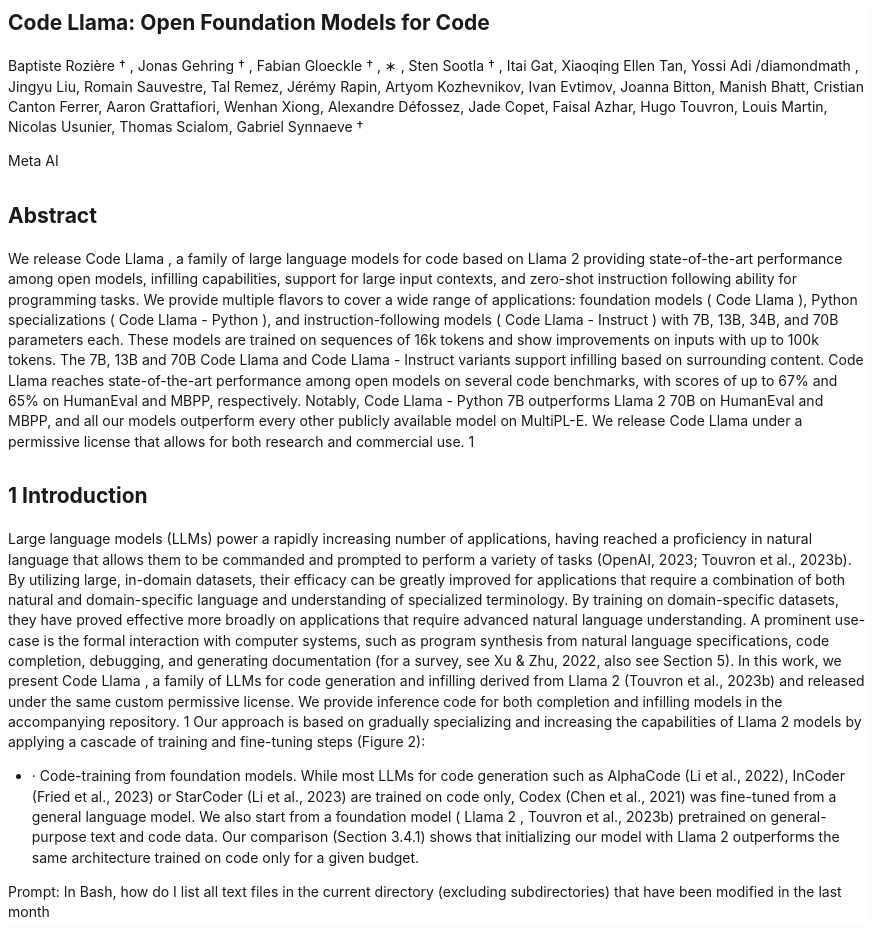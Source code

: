## Code Llama: Open Foundation Models for Code

Baptiste Rozière † , Jonas Gehring † , Fabian Gloeckle † , ∗ , Sten Sootla † , Itai Gat, Xiaoqing Ellen Tan, Yossi Adi /diamondmath , Jingyu Liu, Romain Sauvestre, Tal Remez, Jérémy Rapin, Artyom Kozhevnikov, Ivan Evtimov, Joanna Bitton, Manish Bhatt, Cristian Canton Ferrer, Aaron Grattafiori, Wenhan Xiong, Alexandre Défossez, Jade Copet, Faisal Azhar, Hugo Touvron, Louis Martin, Nicolas Usunier, Thomas Scialom, Gabriel Synnaeve †

Meta AI

## Abstract

We release Code Llama , a family of large language models for code based on Llama 2 providing state-of-the-art performance among open models, infilling capabilities, support for large input contexts, and zero-shot instruction following ability for programming tasks. We provide multiple flavors to cover a wide range of applications: foundation models ( Code Llama ), Python specializations ( Code Llama - Python ), and instruction-following models ( Code Llama - Instruct ) with 7B, 13B, 34B, and 70B parameters each. These models are trained on sequences of 16k tokens and show improvements on inputs with up to 100k tokens. The 7B, 13B and 70B Code Llama and Code Llama - Instruct variants support infilling based on surrounding content. Code Llama reaches state-of-the-art performance among open models on several code benchmarks, with scores of up to 67% and 65% on HumanEval and MBPP, respectively. Notably, Code Llama - Python 7B outperforms Llama 2 70B on HumanEval and MBPP, and all our models outperform every other publicly available model on MultiPL-E. We release Code Llama under a permissive license that allows for both research and commercial use. 1

## 1 Introduction

Large language models (LLMs) power a rapidly increasing number of applications, having reached a proficiency in natural language that allows them to be commanded and prompted to perform a variety of tasks (OpenAI, 2023; Touvron et al., 2023b). By utilizing large, in-domain datasets, their efficacy can be greatly improved for applications that require a combination of both natural and domain-specific language and understanding of specialized terminology. By training on domain-specific datasets, they have proved effective more broadly on applications that require advanced natural language understanding. A prominent use-case is the formal interaction with computer systems, such as program synthesis from natural language specifications, code completion, debugging, and generating documentation (for a survey, see Xu & Zhu, 2022, also see Section 5). In this work, we present Code Llama , a family of LLMs for code generation and infilling derived from Llama 2 (Touvron et al., 2023b) and released under the same custom permissive license. We provide inference code for both completion and infilling models in the accompanying repository. 1 Our approach is based on gradually specializing and increasing the capabilities of Llama 2 models by applying a cascade of training and fine-tuning steps (Figure 2):

- · Code-training from foundation models. While most LLMs for code generation such as AlphaCode (Li et al., 2022), InCoder (Fried et al., 2023) or StarCoder (Li et al., 2023) are trained on code only, Codex (Chen et al., 2021) was fine-tuned from a general language model. We also start from a foundation model ( Llama 2 , Touvron et al., 2023b) pretrained on general-purpose text and code data. Our comparison (Section 3.4.1) shows that initializing our model with Llama 2 outperforms the same architecture trained on code only for a given budget.

Prompt: In Bash, how do I list all text files in the current directory (excluding subdirectories) that have been modified in the last month
